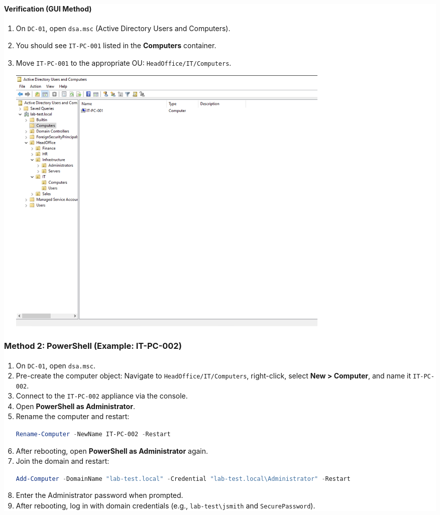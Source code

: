 #### Verification (GUI Method)
1. On `DC-01`, open `dsa.msc` (Active Directory Users and Computers).
2. You should see `IT-PC-001` listed in the **Computers** container.
3. Move `IT-PC-001` to the appropriate OU: `HeadOffice/IT/Computers`.
	
	<img src="images/12/ad-computers.png" width="600">

### Method 2: PowerShell (Example: IT-PC-002)

1. On `DC-01`, open `dsa.msc`.
2. Pre-create the computer object: Navigate to `HeadOffice/IT/Computers`, right-click, select **New > Computer**, and name it `IT-PC-002`.
3. Connect to the `IT-PC-002` appliance via the console.
4. Open **PowerShell as Administrator**.
5.  Rename the computer and restart:
    ```powershell
    Rename-Computer -NewName IT-PC-002 -Restart
    ```
6. After rebooting, open **PowerShell as Administrator** again.
7.  Join the domain and restart:
    ```powershell
    Add-Computer -DomainName "lab-test.local" -Credential "lab-test.local\Administrator" -Restart
    ```
8. Enter the Administrator password when prompted.
9. After rebooting, log in with domain credentials (e.g., `lab-test\jsmith` and `SecurePassword`).
